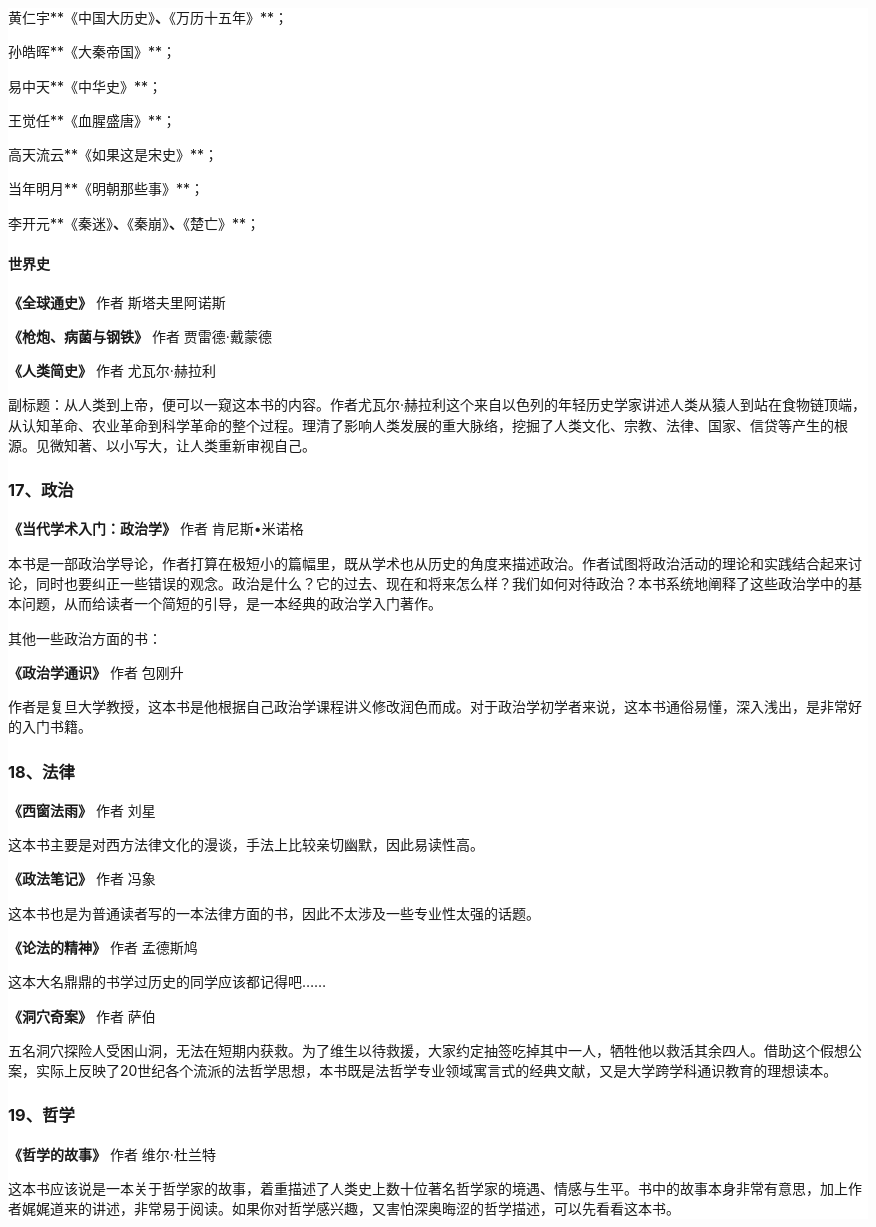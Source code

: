 黄仁宇**《中国大历史》**、**《万历十五年》**；

孙皓晖**《大秦帝国》**；

易中天**《中华史》**；

王觉任**《血腥盛唐》**；

高天流云**《如果这是宋史》**；

当年明月**《明朝那些事》**；

李开元**《秦迷》**、**《秦崩》**、**《楚亡》**；

#### 世界史

**《全球通史》** 作者 斯塔夫里阿诺斯

**《枪炮、病菌与钢铁》** 作者 贾雷德·戴蒙德

**《人类简史》** 作者 尤瓦尔·赫拉利

副标题：从人类到上帝，便可以一窥这本书的内容。作者尤瓦尔·赫拉利这个来自以色列的年轻历史学家讲述人类从猿人到站在食物链顶端，从认知革命、农业革命到科学革命的整个过程。理清了影响人类发展的重大脉络，挖掘了人类文化、宗教、法律、国家、信贷等产生的根源。见微知著、以小写大，让人类重新审视自己。

### 17、政治

**《当代学术入门：政治学》** 作者 肯尼斯•米诺格

本书是一部政治学导论，作者打算在极短小的篇幅里，既从学术也从历史的角度来描述政治。作者试图将政治活动的理论和实践结合起来讨论，同时也要纠正一些错误的观念。政治是什么？它的过去、现在和将来怎么样？我们如何对待政治？本书系统地阐释了这些政治学中的基本问题，从而给读者一个简短的引导，是一本经典的政治学入门著作。

其他一些政治方面的书：

**《政治学通识》** 作者 包刚升

作者是复旦大学教授，这本书是他根据自己政治学课程讲义修改润色而成。对于政治学初学者来说，这本书通俗易懂，深入浅出，是非常好的入门书籍。

### 18、法律

**《西窗法雨》** 作者 刘星

这本书主要是对西方法律文化的漫谈，手法上比较亲切幽默，因此易读性高。

**《政法笔记》** 作者 冯象

这本书也是为普通读者写的一本法律方面的书，因此不太涉及一些专业性太强的话题。

**《论法的精神》** 作者 孟德斯鸠

这本大名鼎鼎的书学过历史的同学应该都记得吧……

**《洞穴奇案》** 作者 萨伯

五名洞穴探险人受困山洞，无法在短期内获救。为了维生以待救援，大家约定抽签吃掉其中一人，牺牲他以救活其余四人。借助这个假想公案，实际上反映了20世纪各个流派的法哲学思想，本书既是法哲学专业领域寓言式的经典文献，又是大学跨学科通识教育的理想读本。

### 19、哲学

**《哲学的故事》** 作者 维尔·杜兰特

这本书应该说是一本关于哲学家的故事，着重描述了人类史上数十位著名哲学家的境遇、情感与生平。书中的故事本身非常有意思，加上作者娓娓道来的讲述，非常易于阅读。如果你对哲学感兴趣，又害怕深奥晦涩的哲学描述，可以先看看这本书。
